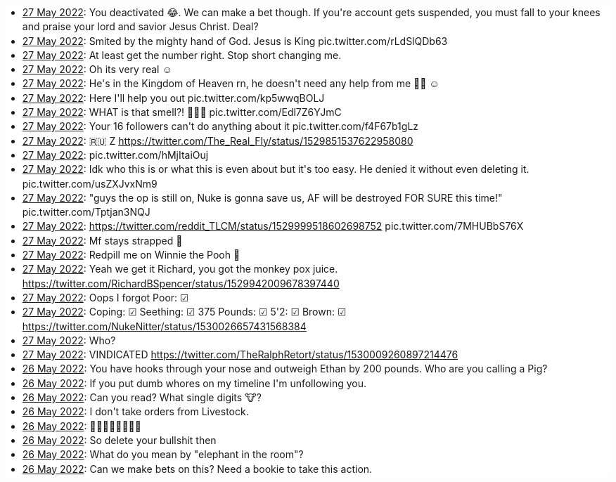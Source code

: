 * [27 May 2022](https://web.archive.org/web/20220527070722/https://twitter.com/RealHumanNibba/status/1530082889655795713): You deactivated 😂.  We can make a bet though. If you're account gets suspended, you must fall to your knees and praise your lord and savior Jesus Christ. Deal? 
* [27 May 2022](https://web.archive.org/web/20220527070011/https://twitter.com/RealHumanNibba/status/1530081032778698753): Smited by the mighty hand of God. Jesus is King pic.twitter.com/rLdSlQDb63 
* [27 May 2022](https://web.archive.org/web/20220527065425/https://twitter.com/RealHumanNibba/status/1530079726836015104): At least get the number right. Stop short changing me. 
* [27 May 2022](https://web.archive.org/web/20220527065053/https://twitter.com/RealHumanNibba/status/1530078885546758145): Oh its very real ☺ 
* [27 May 2022](https://web.archive.org/web/20220527065410/https://twitter.com/RealHumanNibba/status/1530077952410517504): He's in the Kingdom of Heaven rn, he doesn't need any help from me 🙏🏻 ☺ 
* [27 May 2022](https://web.archive.org/web/20220527064133/https://twitter.com/RealHumanNibba/status/1530076502947160064): Here I'll help you out pic.twitter.com/kp5wwqBOLJ 
* [27 May 2022](https://web.archive.org/web/20220527063904/https://twitter.com/RealHumanNibba/status/1530076044497141762): WHAT is that smell?! 🤮🤮🤮 pic.twitter.com/Edl7Z6YJmC 
* [27 May 2022](https://web.archive.org/web/20220527062721/https://twitter.com/RealHumanNibba/status/1530073007753940992): Your 16 followers can't do anything about it pic.twitter.com/f4F67b1gLz 
* [27 May 2022](https://web.archive.org/web/20220527061353/https://twitter.com/RealHumanNibba/status/1530069671306833922): 🇷🇺 Z https://twitter.com/The_Real_Fly/status/1529851537622958080 
* [27 May 2022](https://web.archive.org/web/20220527060131/https://twitter.com/RealHumanNibba/status/1530066541122838528): pic.twitter.com/hMjItaiOuj 
* [27 May 2022](https://web.archive.org/web/20220527055344/https://twitter.com/RealHumanNibba/status/1530064511419437056): Idk who this is or what this is even about but it's too easy. He denied it without even deleting it. pic.twitter.com/usZXJvxNm9 
* [27 May 2022](https://web.archive.org/web/20220527054302/https://twitter.com/RealHumanNibba/status/1530061930156654595): "guys the op is still on, Nuke is gonna save us, AF will be destroyed FOR SURE this time!" pic.twitter.com/Tptjan3NQJ 
* [27 May 2022](https://web.archive.org/web/20220527050318/https://twitter.com/RealHumanNibba/status/1530051808122572800): https://twitter.com/reddit_TLCM/status/1529999518602698752  pic.twitter.com/7MHUBbS76X 
* [27 May 2022](https://web.archive.org/web/20220527041730/https://twitter.com/RealHumanNibba/status/1530040373250236416): Mf stays strapped 😤 
* [27 May 2022](https://web.archive.org/web/20220527035807/https://twitter.com/RealHumanNibba/status/1530035475427299336): Redpill me on Winnie the Pooh 🤔 
* [27 May 2022](https://web.archive.org/web/20220527034644/https://twitter.com/RealHumanNibba/status/1530032558020378637): Yeah we get it Richard, you got the monkey pox juice. https://twitter.com/RichardBSpencer/status/1529942009678397440 
* [27 May 2022](https://web.archive.org/web/20220527034315/https://twitter.com/RealHumanNibba/status/1530031782367739905): Oops I forgot  Poor: ☑ 
* [27 May 2022](https://web.archive.org/web/20220527034056/https://twitter.com/RealHumanNibba/status/1530031147840847879): Coping: ☑ Seething: ☑ 375 Pounds: ☑ 5'2: ☑ Brown: ☑ https://twitter.com/NukeNitter/status/1530026657431568384 
* [27 May 2022](https://web.archive.org/web/20220527033858/https://twitter.com/RealHumanNibba/status/1530030620335816712): Who? 
* [27 May 2022](https://web.archive.org/web/20220527023234/https://twitter.com/RealHumanNibba/status/1530014004638253056): VINDICATED https://twitter.com/TheRalphRetort/status/1530009260897214476 
* [26 May 2022](https://web.archive.org/web/20220526203312/https://twitter.com/RealHumanNibba/status/1529923484587118592): You have hooks through your nose and outweigh Ethan by 200 pounds. Who are you calling a Pig? 
* [26 May 2022](https://web.archive.org/web/20220526202501/https://twitter.com/RealHumanNibba/status/1529921391134396420): If you put dumb whores on my timeline I'm unfollowing you. 
* [26 May 2022](https://web.archive.org/web/20220526202032/https://twitter.com/RealHumanNibba/status/1529920191852859398): Can you read? What single digits 🐮? 
* [26 May 2022](https://web.archive.org/web/20220526201619/https://twitter.com/RealHumanNibba/status/1529919295165190171): I don't take orders from Livestock. 
* [26 May 2022](https://web.archive.org/web/20220526193231/https://twitter.com/RealHumanNibba/status/1529908167425019924): 🤮🤮🤮🤮🤮🤮🤮🤮 
* [26 May 2022](https://web.archive.org/web/20220526192604/https://twitter.com/RealHumanNibba/status/1529906517369098240): So delete your bullshit then 
* [26 May 2022](https://web.archive.org/web/20220526192550/https://twitter.com/RealHumanNibba/status/1529906427631894529): What do you mean by "elephant in the room"? 
* [26 May 2022](https://web.archive.org/web/20220526191540/https://twitter.com/RealHumanNibba/status/1529904018843176960): Can we make bets on this? Need a bookie to take this action. 